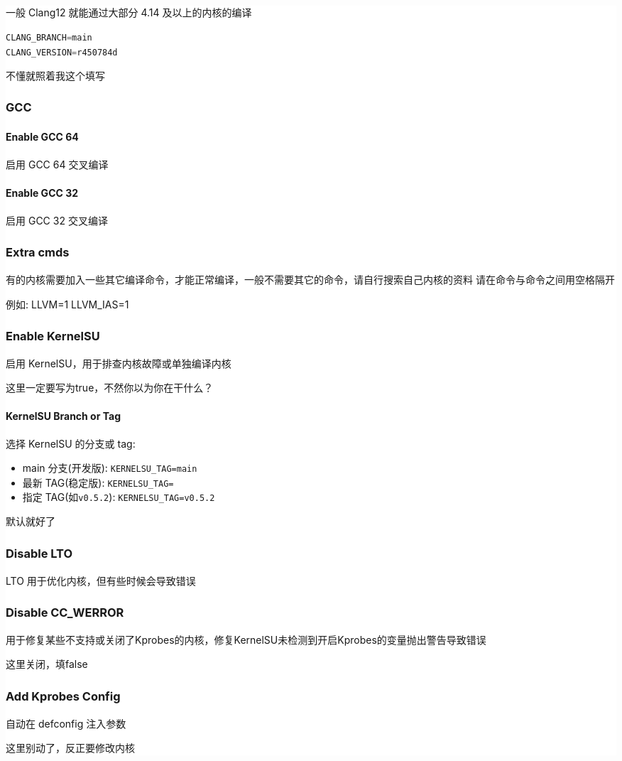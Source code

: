 一般 Clang12 就能通过大部分 4.14 及以上的内核的编译

```C
CLANG_BRANCH=main
CLANG_VERSION=r450784d
```

不懂就照着我这个填写

### GCC

#### Enable GCC 64

启用 GCC 64 交叉编译

#### Enable GCC 32

启用 GCC 32 交叉编译

### Extra cmds

有的内核需要加入一些其它编译命令，才能正常编译，一般不需要其它的命令，请自行搜索自己内核的资料
请在命令与命令之间用空格隔开

例如: LLVM=1 LLVM_IAS=1

### Enable KernelSU

启用 KernelSU，用于排查内核故障或单独编译内核

这里一定要写为true，不然你以为你在干什么？

#### KernelSU Branch or Tag

选择 KernelSU 的分支或 tag:

- main 分支(开发版): `KERNELSU_TAG=main`
- 最新 TAG(稳定版): `KERNELSU_TAG=`
- 指定 TAG(如`v0.5.2`): `KERNELSU_TAG=v0.5.2`

默认就好了

### Disable LTO

LTO 用于优化内核，但有些时候会导致错误

### Disable CC_WERROR

用于修复某些不支持或关闭了Kprobes的内核，修复KernelSU未检测到开启Kprobes的变量抛出警告导致错误

这里关闭，填false

### Add Kprobes Config

自动在 defconfig 注入参数

这里别动了，反正要修改内核
